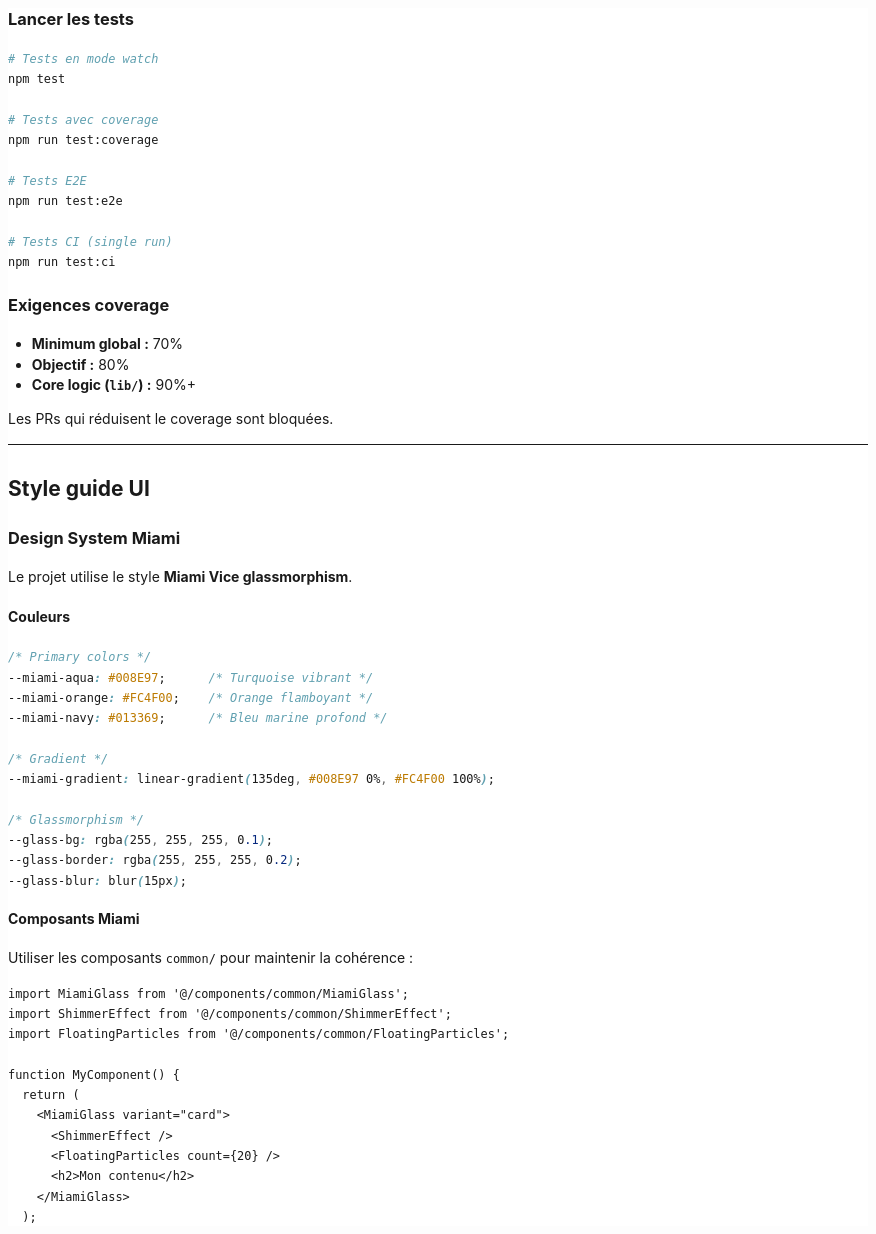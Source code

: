 ### Lancer les tests

```bash
# Tests en mode watch
npm test

# Tests avec coverage
npm run test:coverage

# Tests E2E
npm run test:e2e

# Tests CI (single run)
npm run test:ci
```

### Exigences coverage

- **Minimum global :** 70%
- **Objectif :** 80%
- **Core logic (`lib/`) :** 90%+

Les PRs qui réduisent le coverage sont bloquées.

---

## Style guide UI

### Design System Miami

Le projet utilise le style **Miami Vice glassmorphism**.

#### Couleurs

```css
/* Primary colors */
--miami-aqua: #008E97;      /* Turquoise vibrant */
--miami-orange: #FC4F00;    /* Orange flamboyant */
--miami-navy: #013369;      /* Bleu marine profond */

/* Gradient */
--miami-gradient: linear-gradient(135deg, #008E97 0%, #FC4F00 100%);

/* Glassmorphism */
--glass-bg: rgba(255, 255, 255, 0.1);
--glass-border: rgba(255, 255, 255, 0.2);
--glass-blur: blur(15px);
```

#### Composants Miami

Utiliser les composants `common/` pour maintenir la cohérence :

```tsx
import MiamiGlass from '@/components/common/MiamiGlass';
import ShimmerEffect from '@/components/common/ShimmerEffect';
import FloatingParticles from '@/components/common/FloatingParticles';

function MyComponent() {
  return (
    <MiamiGlass variant="card">
      <ShimmerEffect />
      <FloatingParticles count={20} />
      <h2>Mon contenu</h2>
    </MiamiGlass>
  );
```